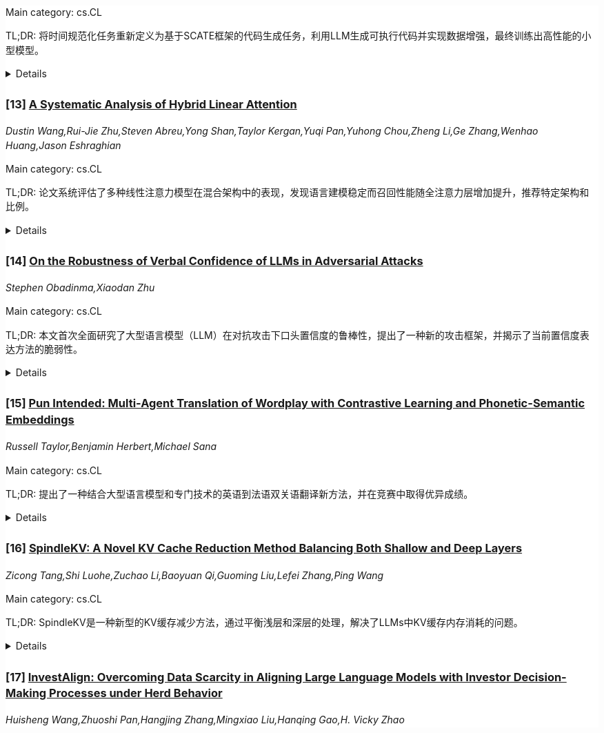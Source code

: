 Main category: cs.CL

TL;DR: 将时间规范化任务重新定义为基于SCATE框架的代码生成任务，利用LLM生成可执行代码并实现数据增强，最终训练出高性能的小型模型。


<details><summary>Details</summary></details>


### [13] [A Systematic Analysis of Hybrid Linear Attention](https://arxiv.org/abs/2507.06457)
*Dustin Wang,Rui-Jie Zhu,Steven Abreu,Yong Shan,Taylor Kergan,Yuqi Pan,Yuhong Chou,Zheng Li,Ge Zhang,Wenhao Huang,Jason Eshraghian*

Main category: cs.CL

TL;DR: 论文系统评估了多种线性注意力模型在混合架构中的表现，发现语言建模稳定而召回性能随全注意力层增加提升，推荐特定架构和比例。


<details><summary>Details</summary></details>


### [14] [On the Robustness of Verbal Confidence of LLMs in Adversarial Attacks](https://arxiv.org/abs/2507.06489)
*Stephen Obadinma,Xiaodan Zhu*

Main category: cs.CL

TL;DR: 本文首次全面研究了大型语言模型（LLM）在对抗攻击下口头置信度的鲁棒性，提出了一种新的攻击框架，并揭示了当前置信度表达方法的脆弱性。


<details><summary>Details</summary></details>


### [15] [Pun Intended: Multi-Agent Translation of Wordplay with Contrastive Learning and Phonetic-Semantic Embeddings](https://arxiv.org/abs/2507.06506)
*Russell Taylor,Benjamin Herbert,Michael Sana*

Main category: cs.CL

TL;DR: 提出了一种结合大型语言模型和专门技术的英语到法语双关语翻译新方法，并在竞赛中取得优异成绩。


<details><summary>Details</summary></details>


### [16] [SpindleKV: A Novel KV Cache Reduction Method Balancing Both Shallow and Deep Layers](https://arxiv.org/abs/2507.06517)
*Zicong Tang,Shi Luohe,Zuchao Li,Baoyuan Qi,Guoming Liu,Lefei Zhang,Ping Wang*

Main category: cs.CL

TL;DR: SpindleKV是一种新型的KV缓存减少方法，通过平衡浅层和深层的处理，解决了LLMs中KV缓存内存消耗的问题。


<details><summary>Details</summary></details>


### [17] [InvestAlign: Overcoming Data Scarcity in Aligning Large Language Models with Investor Decision-Making Processes under Herd Behavior](https://arxiv.org/abs/2507.06528)
*Huisheng Wang,Zhuoshi Pan,Hangjing Zhang,Mingxiao Liu,Hanqing Gao,H. Vicky Zhao*
